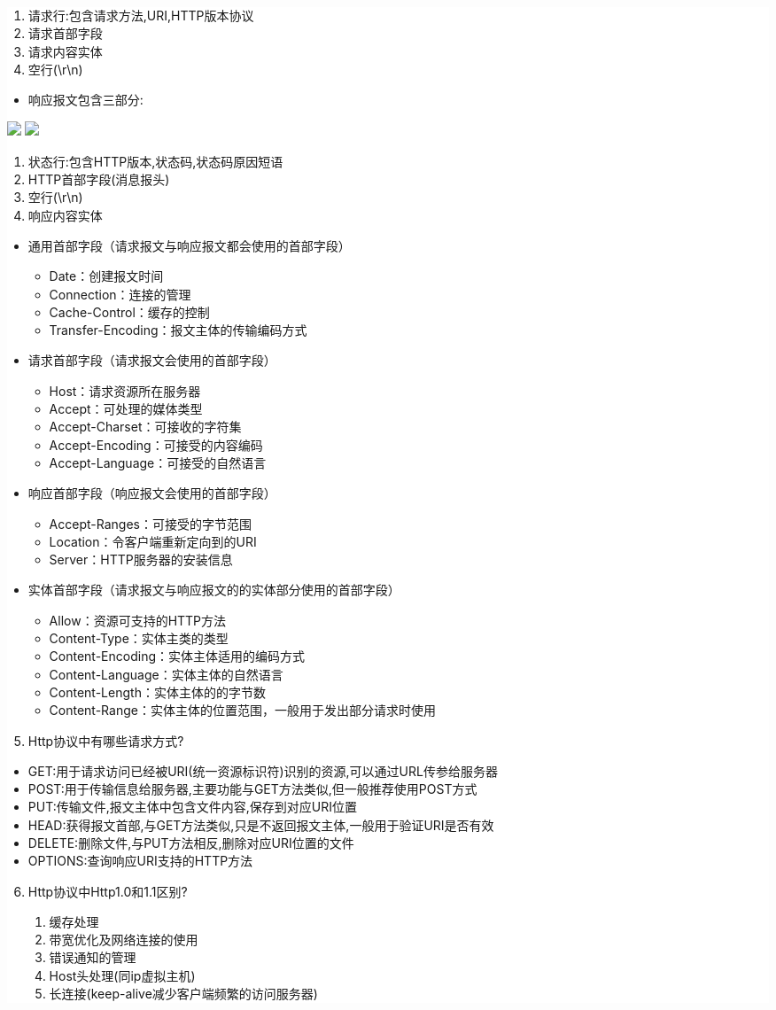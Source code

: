 1. 请求行:包含请求方法,URI,HTTP版本协议
2. 请求首部字段
3. 请求内容实体
4. 空行(\r\n)

- 响应报文包含三部分:

![](./images/响应报文.png)
![](./images/响应消息结构.jpg)
1. 状态行:包含HTTP版本,状态码,状态码原因短语
2. HTTP首部字段(消息报头)
3. 空行(\r\n)
4. 响应内容实体


- 通用首部字段（请求报文与响应报文都会使用的首部字段）
    - Date：创建报文时间
    - Connection：连接的管理
    - Cache-Control：缓存的控制
    - Transfer-Encoding：报文主体的传输编码方式

- 请求首部字段（请求报文会使用的首部字段）
    - Host：请求资源所在服务器
    - Accept：可处理的媒体类型
    - Accept-Charset：可接收的字符集
    - Accept-Encoding：可接受的内容编码
    - Accept-Language：可接受的自然语言

- 响应首部字段（响应报文会使用的首部字段）
    - Accept-Ranges：可接受的字节范围
    - Location：令客户端重新定向到的URI
    - Server：HTTP服务器的安装信息

- 实体首部字段（请求报文与响应报文的的实体部分使用的首部字段）
    - Allow：资源可支持的HTTP方法
    - Content-Type：实体主类的类型
    - Content-Encoding：实体主体适用的编码方式
    - Content-Language：实体主体的自然语言
    - Content-Length：实体主体的的字节数
    - Content-Range：实体主体的位置范围，一般用于发出部分请求时使用


5. Http协议中有哪些请求方式?

- GET:用于请求访问已经被URI(统一资源标识符)识别的资源,可以通过URL传参给服务器
- POST:用于传输信息给服务器,主要功能与GET方法类似,但一般推荐使用POST方式
- PUT:传输文件,报文主体中包含文件内容,保存到对应URI位置
- HEAD:获得报文首部,与GET方法类似,只是不返回报文主体,一般用于验证URI是否有效
- DELETE:删除文件,与PUT方法相反,删除对应URI位置的文件
- OPTIONS:查询响应URI支持的HTTP方法

6. Http协议中Http1.0和1.1区别?

    1. 缓存处理 
    2. 带宽优化及网络连接的使用 
    3. 错误通知的管理 
    4. Host头处理(同ip虚拟主机)
    5. 长连接(keep-alive减少客户端频繁的访问服务器)
